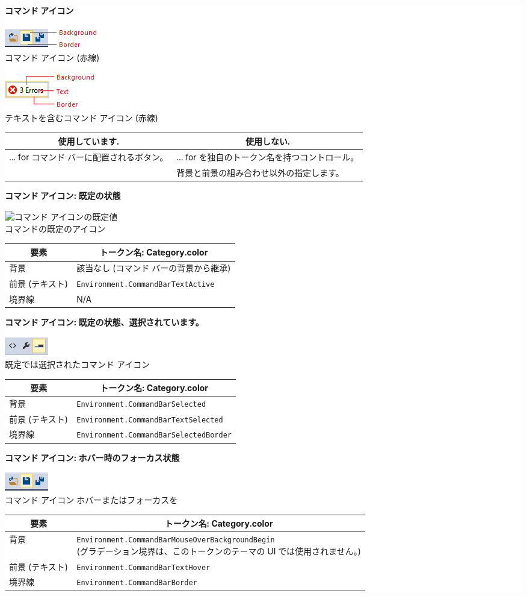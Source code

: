 #### <a name="command-icons"></a>コマンド アイコン  
![コマンド アイコンを赤線します。](../../extensibility/ux-guidelines/media/0303-021_commandiconredline1.png "0303-021_CommandIconRedline1")<br />コマンド アイコン (赤線)  

![テキストを含むコマンド アイコンを赤線します。](../../extensibility/ux-guidelines/media/0303-022_commandiconredline2.png "0303-022_CommandIconRedline2")<br />テキストを含むコマンド アイコン (赤線)  

| 使用しています. | 使用しない. |
| --- | --- |
| ... for コマンド バーに配置されるボタン。 | ... for を独自のトークン名を持つコントロール。 |
| | 背景と前景の組み合わせ以外の指定します。 |

**コマンド アイコン: 既定の状態**  

![コマンド アイコンの既定値](~/docs/extensibility/ux-guidelines/media/0303-023_commandicondefault.png "0303-023_CommandIconDefault")<br />コマンドの既定のアイコン

| 要素 | トークン名: Category.color |
| --- | --- |
| 背景 | 該当なし (コマンド バーの背景から継承) |
| 前景 (テキスト) | `Environment.CommandBarTextActive` |
| 境界線 | N/A |

**コマンド アイコン: 既定の状態、選択されています。**

![既定では選択されたコマンド アイコン](../../extensibility/ux-guidelines/media/0303-024_commandicondefaultselected.png "0303-024_CommandIconDefaultSelected")<br />既定では選択されたコマンド アイコン  

| 要素 | トークン名: Category.color |
| --- | --- |
| 背景 | `Environment.CommandBarSelected` |
| 前景 (テキスト) | `Environment.CommandBarTextSelected` |
| 境界線 | `Environment.CommandBarSelectedBorder` |

**コマンド アイコン: ホバー時のフォーカス状態**  

![コマンド アイコン ホバーまたはフォーカスを](../../extensibility/ux-guidelines/media/0303-025_commandiconhover.png "0303-025_CommandIconHover")<br />コマンド アイコン ホバーまたはフォーカスを

| 要素 | トークン名: Category.color |
| --- | --- |
| 背景 | `Environment.CommandBarMouseOverBackgroundBegin`<br />(グラデーション境界は、このトークンのテーマの UI では使用されません。) |
| 前景 (テキスト) | `Environment.CommandBarTextHover` |
| 境界線 | `Environment.CommandBarBorder` |

